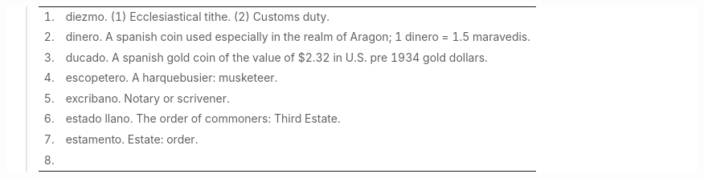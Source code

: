 </p>
 <blockquote>
  <dl>
   <table border="0">
    <tr>
     <td>
      1.
     </td>
     <td>
      diezmo. (1) Ecclesiastical tithe. (2) Customs duty.
     </td>
    </tr>
    <tr>
     <td>
      2.
     </td>
     <td>
      dinero. A spanish coin used especially in the realm of Aragon; 1 dinero = 1.5 maravedis.
     </td>
    </tr>
    <tr>
     <td>
      3.
     </td>
     <td>
      ducado. A spanish gold coin of the value of $2.32 in U.S. pre 1934 gold dollars.
     </td>
    </tr>
    <tr>
     <td>
      4.
     </td>
     <td>
      escopetero. A harquebusier: musketeer.
     </td>
    </tr>
    <tr>
     <td>
      5.
     </td>
     <td>
      excribano. Notary or scrivener.
     </td>
    </tr>
    <tr>
     <td>
      6.
     </td>
     <td>
      estado llano. The order of commoners: Third Estate.
     </td>
    </tr>
    <tr>
     <td>
      7.
     </td>
     <td>
      estamento. Estate: order.
     </td>
    </tr>
    <tr>
     <td>
      8.
     </td>